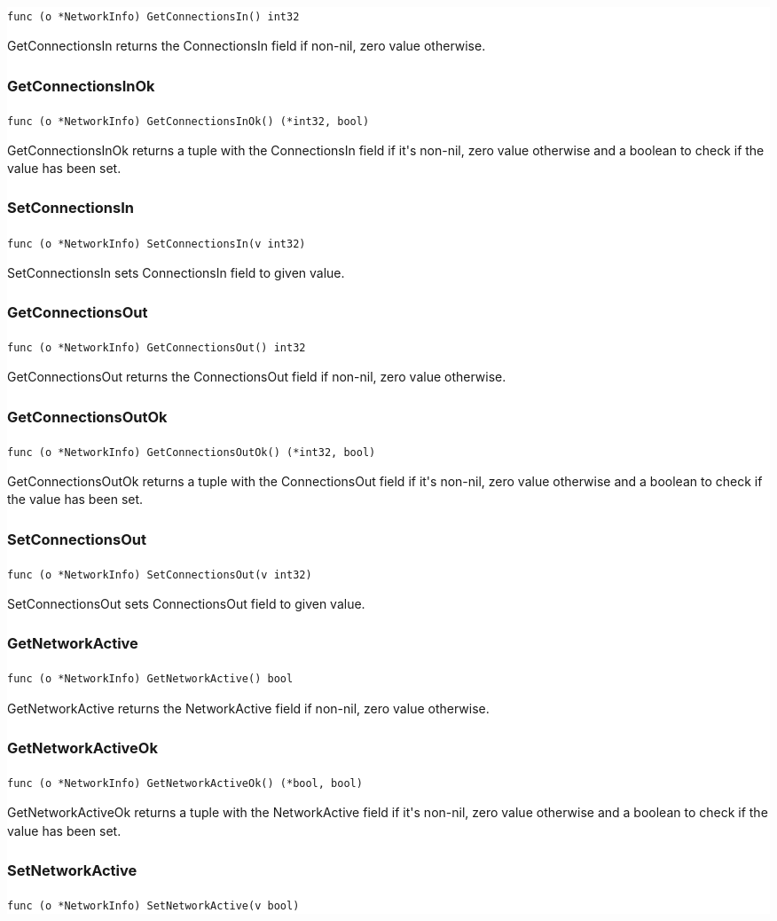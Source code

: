 `func (o *NetworkInfo) GetConnectionsIn() int32`

GetConnectionsIn returns the ConnectionsIn field if non-nil, zero value otherwise.

### GetConnectionsInOk

`func (o *NetworkInfo) GetConnectionsInOk() (*int32, bool)`

GetConnectionsInOk returns a tuple with the ConnectionsIn field if it's non-nil, zero value otherwise
and a boolean to check if the value has been set.

### SetConnectionsIn

`func (o *NetworkInfo) SetConnectionsIn(v int32)`

SetConnectionsIn sets ConnectionsIn field to given value.


### GetConnectionsOut

`func (o *NetworkInfo) GetConnectionsOut() int32`

GetConnectionsOut returns the ConnectionsOut field if non-nil, zero value otherwise.

### GetConnectionsOutOk

`func (o *NetworkInfo) GetConnectionsOutOk() (*int32, bool)`

GetConnectionsOutOk returns a tuple with the ConnectionsOut field if it's non-nil, zero value otherwise
and a boolean to check if the value has been set.

### SetConnectionsOut

`func (o *NetworkInfo) SetConnectionsOut(v int32)`

SetConnectionsOut sets ConnectionsOut field to given value.


### GetNetworkActive

`func (o *NetworkInfo) GetNetworkActive() bool`

GetNetworkActive returns the NetworkActive field if non-nil, zero value otherwise.

### GetNetworkActiveOk

`func (o *NetworkInfo) GetNetworkActiveOk() (*bool, bool)`

GetNetworkActiveOk returns a tuple with the NetworkActive field if it's non-nil, zero value otherwise
and a boolean to check if the value has been set.

### SetNetworkActive

`func (o *NetworkInfo) SetNetworkActive(v bool)`
